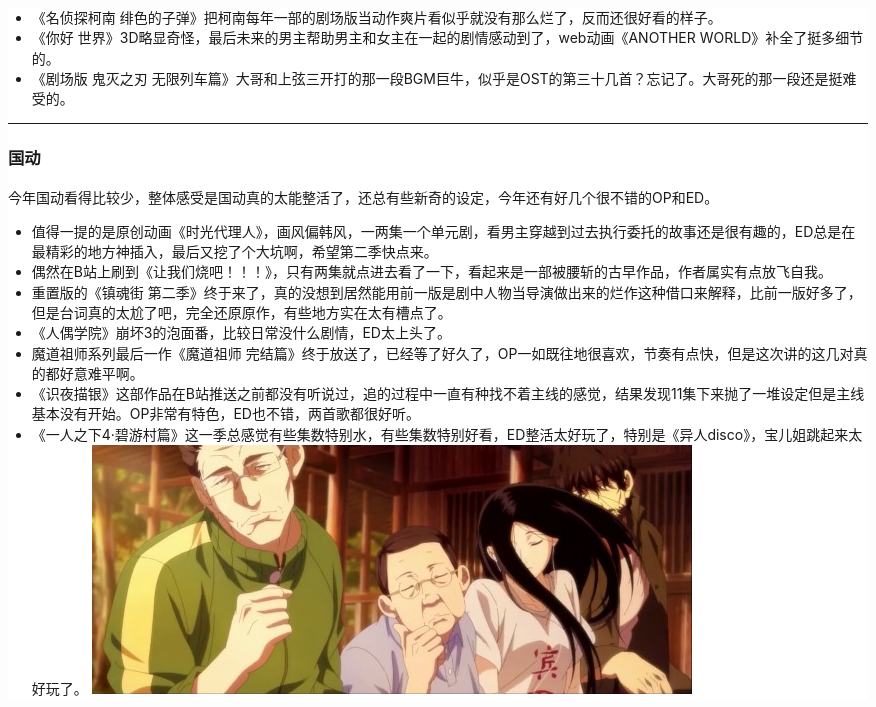 - 《名侦探柯南 绯色的子弹》把柯南每年一部的剧场版当动作爽片看似乎就没有那么烂了，反而还很好看的样子。  
- 《你好 世界》3D略显奇怪，最后未来的男主帮助男主和女主在一起的剧情感动到了，web动画《ANOTHER WORLD》补全了挺多细节的。  
- 《剧场版 鬼灭之刃 无限列车篇》大哥和上弦三开打的那一段BGM巨牛，似乎是OST的第三十几首？忘记了。大哥死的那一段还是挺难受的。

---

### 国动  
今年国动看得比较少，整体感受是国动真的太能整活了，还总有些新奇的设定，今年还有好几个很不错的OP和ED。  
- 值得一提的是原创动画《时光代理人》，画风偏韩风，一两集一个单元剧，看男主穿越到过去执行委托的故事还是很有趣的，ED总是在最精彩的地方神插入，最后又挖了个大坑啊，希望第二季快点来。  
- 偶然在B站上刷到《让我们烧吧！！！》，只有两集就点进去看了一下，看起来是一部被腰斩的古早作品，作者属实有点放飞自我。  
- 重置版的《镇魂街 第二季》终于来了，真的没想到居然能用前一版是剧中人物当导演做出来的烂作这种借口来解释，比前一版好多了，但是台词真的太尬了吧，完全还原原作，有些地方实在太有槽点了。  
- 《人偶学院》崩坏3的泡面番，比较日常没什么剧情，ED太上头了。  
- 魔道祖师系列最后一作《魔道祖师 完结篇》终于放送了，已经等了好久了，OP一如既往地很喜欢，节奏有点快，但是这次讲的这几对真的都好意难平啊。  
- 《识夜描银》这部作品在B站推送之前都没有听说过，追的过程中一直有种找不着主线的感觉，结果发现11集下来抛了一堆设定但是主线基本没有开始。OP非常有特色，ED也不错，两首歌都很好听。  
- 《一人之下4·碧游村篇》这一季总感觉有些集数特别水，有些集数特别好看，ED整活太好玩了，特别是《异人disco》，宝儿姐跳起来太好玩了。
![一人之下4·碧游村篇.jpg](./一人之下4·碧游村篇.jpg)